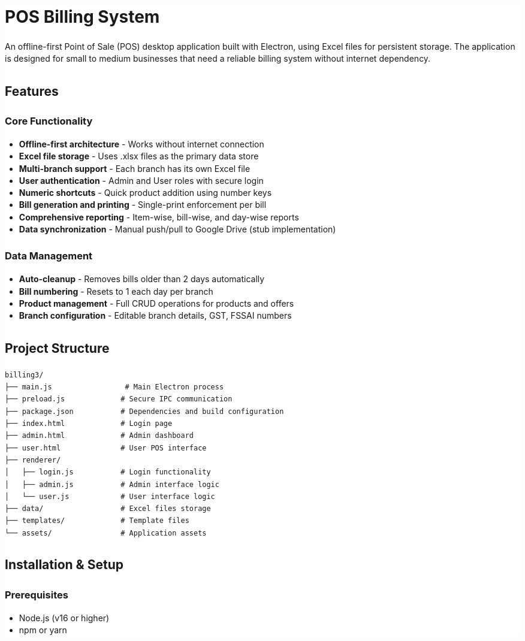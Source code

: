 # POS Billing System

An offline-first Point of Sale (POS) desktop application built with Electron, using Excel files for persistent storage. The application is designed for small to medium businesses that need a reliable billing system without internet dependency.

## Features

### Core Functionality
- **Offline-first architecture** - Works without internet connection
- **Excel file storage** - Uses .xlsx files as the primary data store
- **Multi-branch support** - Each branch has its own Excel file
- **User authentication** - Admin and User roles with secure login
- **Numeric shortcuts** - Quick product addition using number keys
- **Bill generation and printing** - Single-print enforcement per bill
- **Comprehensive reporting** - Item-wise, bill-wise, and day-wise reports
- **Data synchronization** - Manual push/pull to Google Drive (stub implementation)

### Data Management
- **Auto-cleanup** - Removes bills older than 2 days automatically
- **Bill numbering** - Resets to 1 each day per branch
- **Product management** - Full CRUD operations for products and offers
- **Branch configuration** - Editable branch details, GST, FSSAI numbers

## Project Structure

```
billing3/
├── main.js                 # Main Electron process
├── preload.js             # Secure IPC communication
├── package.json           # Dependencies and build configuration
├── index.html             # Login page
├── admin.html             # Admin dashboard
├── user.html              # User POS interface
├── renderer/
│   ├── login.js           # Login functionality
│   ├── admin.js           # Admin interface logic
│   └── user.js            # User interface logic
├── data/                  # Excel files storage
├── templates/             # Template files
└── assets/                # Application assets
```

## Installation & Setup

### Prerequisites
- Node.js (v16 or higher)
- npm or yarn
